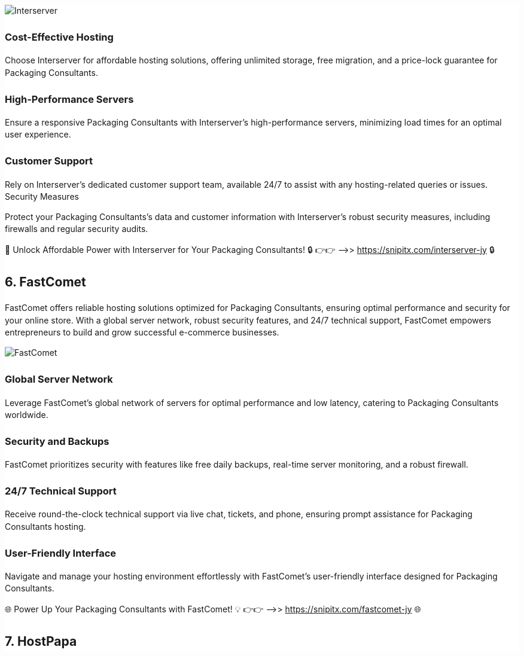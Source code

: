 ![Interserver](https://i.imgur.com/OM5dOEW.jpeg "Interserver Hosting")

### Cost-Effective Hosting
Choose Interserver for affordable hosting solutions, offering unlimited storage, free migration, and a price-lock guarantee for Packaging Consultants.

### High-Performance Servers
Ensure a responsive Packaging Consultants with Interserver’s high-performance servers, minimizing load times for an optimal user experience.

### Customer Support
Rely on Interserver’s dedicated customer support team, available 24/7 to assist with any hosting-related queries or issues.
Security Measures

Protect your Packaging Consultants’s data and customer information with Interserver’s robust security measures, including firewalls and regular security audits.

💸 Unlock Affordable Power with Interserver for Your Packaging Consultants! 🔒
👉👉 -->> https://snipitx.com/interserver-jy 🔒

## 6. FastComet

FastComet offers reliable hosting solutions optimized for Packaging Consultants, ensuring optimal performance and security for your online store. With a global server network, robust security features, and 24/7 technical support, FastComet empowers entrepreneurs to build and grow successful e-commerce businesses.

![FastComet](https://i.imgur.com/7qgXuWp.png "FastComet Hosting")

### Global Server Network
Leverage FastComet’s global network of servers for optimal performance and low latency, catering to Packaging Consultants worldwide.

### Security and Backups
FastComet prioritizes security with features like free daily backups, real-time server monitoring, and a robust firewall.

### 24/7 Technical Support
Receive round-the-clock technical support via live chat, tickets, and phone, ensuring prompt assistance for Packaging Consultants hosting.

### User-Friendly Interface
Navigate and manage your hosting environment effortlessly with FastComet’s user-friendly interface designed for Packaging Consultants.

🌐 Power Up Your Packaging Consultants with FastComet! 💡
👉👉 -->> https://snipitx.com/fastcomet-jy 🌐

## 7. HostPapa
